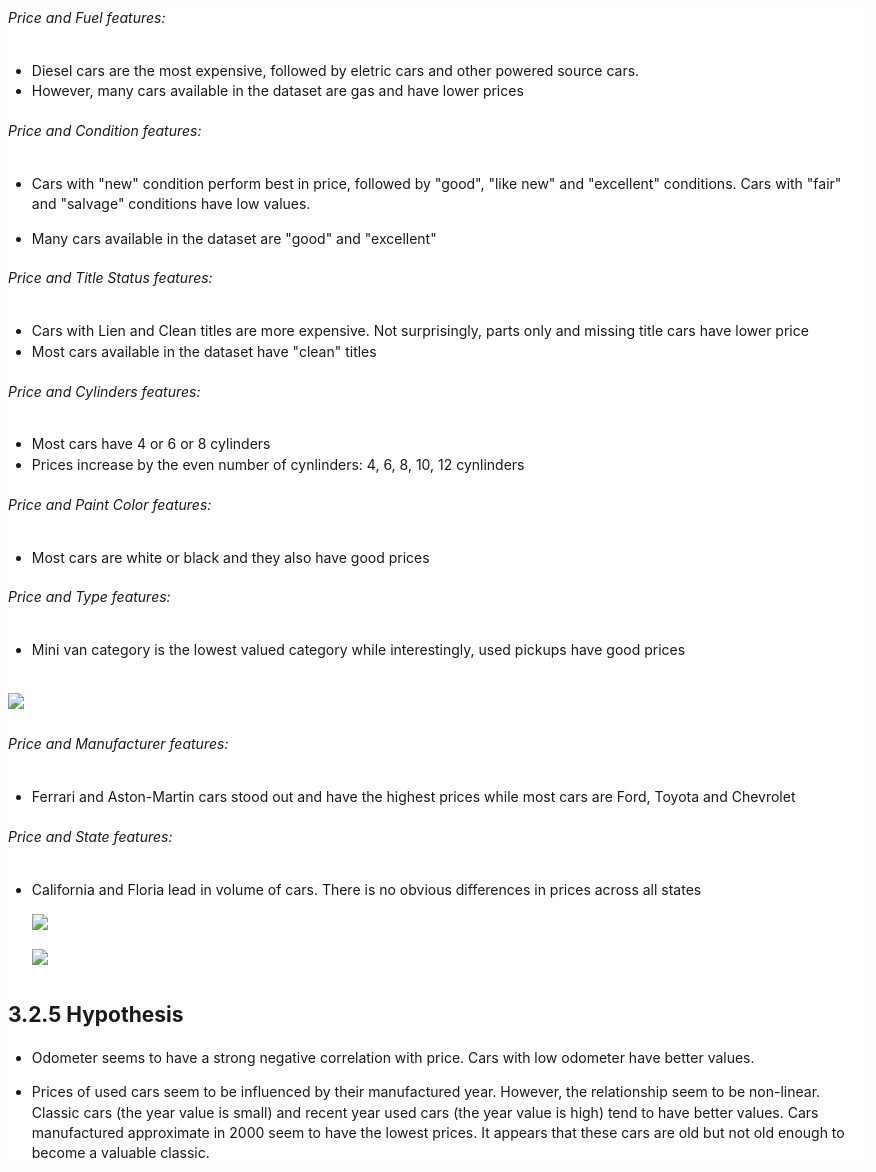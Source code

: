 ###### Price and Fuel features:

- Diesel cars are the most expensive, followed by eletric cars and other powered source cars. 
- However, many cars available in the dataset are gas and have lower prices

###### Price and Condition features:

- Cars with "new" condition perform best in price, followed by "good", "like new" and "excellent" conditions. Cars with "fair" and "salvage" conditions have low values.

- Many cars available in the dataset are "good" and "excellent"

###### Price and Title Status features:

- Cars with Lien and Clean titles are more expensive. Not surprisingly, parts only and missing title cars have lower price
- Most cars available in the dataset have "clean" titles

###### Price and Cylinders features:

- Most cars have 4 or 6 or 8 cylinders
- Prices increase by the even number of cynlinders: 4, 6, 8, 10, 12 cynlinders

###### Price and Paint Color features:

- Most cars are white or black and they also have good prices

###### Price and Type features:

- Mini van category is the lowest valued category while interestingly, used pickups have good prices

###### 

![](C:\Users\ezmur\OneDrive\Documents\My%20codes\Practical%20Assignments\practical_application_II_starter\images\box_cat.png)

###### Price and Manufacturer features:

- Ferrari and Aston-Martin cars stood out and have the highest prices while most cars are Ford, Toyota and Chevrolet

###### Price and State features:

- California and Floria lead in volume of cars. There is no obvious differences in prices across all states
  
  ![](C:\Users\ezmur\OneDrive\Documents\My%20codes\Practical%20Assignments\practical_application_II_starter\images\count_state_manufacturer.png)
  
  ![](C:\Users\ezmur\OneDrive\Documents\My%20codes\Practical%20Assignments\practical_application_II_starter\images\box_state_manufacturer.png)

## 3.2.5 Hypothesis

- Odometer seems to have a strong negative correlation with price. Cars with low odometer have better values.

- Prices of used cars seem to be influenced by their manufactured year. However, the relationship seem to be non-linear. Classic cars (the year value is small) and recent year used cars (the year value is high) tend to have better values. Cars manufactured approximate in 2000 seem to have the lowest prices. It appears that these cars are old but not old enough to become a valuable classic.

